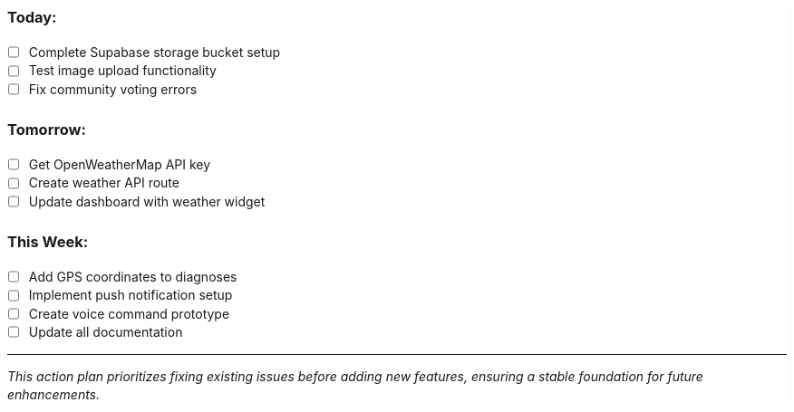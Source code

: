 ### Today:
- [ ] Complete Supabase storage bucket setup
- [ ] Test image upload functionality
- [ ] Fix community voting errors

### Tomorrow:
- [ ] Get OpenWeatherMap API key
- [ ] Create weather API route
- [ ] Update dashboard with weather widget

### This Week:
- [ ] Add GPS coordinates to diagnoses
- [ ] Implement push notification setup
- [ ] Create voice command prototype
- [ ] Update all documentation

---

*This action plan prioritizes fixing existing issues before adding new features, ensuring a stable foundation for future enhancements.*
